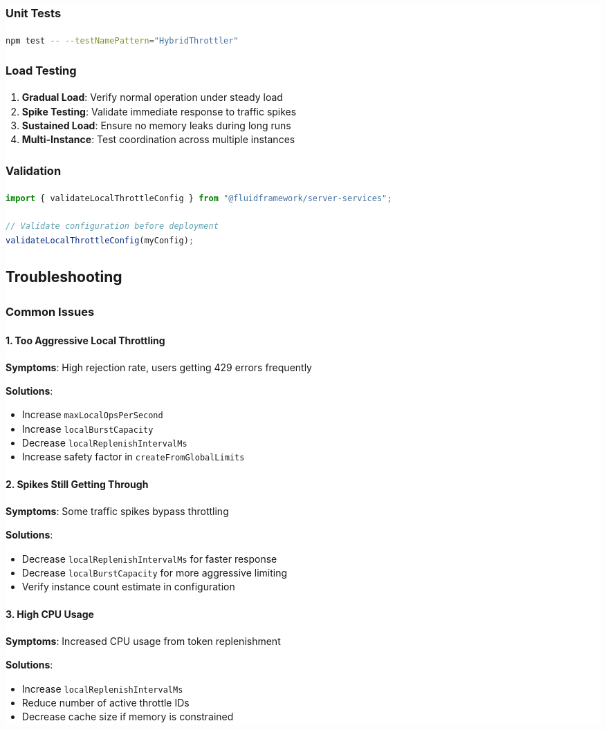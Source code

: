 ### Unit Tests

```bash
npm test -- --testNamePattern="HybridThrottler"
```

### Load Testing

1. **Gradual Load**: Verify normal operation under steady load
2. **Spike Testing**: Validate immediate response to traffic spikes
3. **Sustained Load**: Ensure no memory leaks during long runs
4. **Multi-Instance**: Test coordination across multiple instances

### Validation

```typescript
import { validateLocalThrottleConfig } from "@fluidframework/server-services";

// Validate configuration before deployment
validateLocalThrottleConfig(myConfig);
```

## Troubleshooting

### Common Issues

#### 1. Too Aggressive Local Throttling

**Symptoms**: High rejection rate, users getting 429 errors frequently

**Solutions**:

-   Increase `maxLocalOpsPerSecond`
-   Increase `localBurstCapacity`
-   Decrease `localReplenishIntervalMs`
-   Increase safety factor in `createFromGlobalLimits`

#### 2. Spikes Still Getting Through

**Symptoms**: Some traffic spikes bypass throttling

**Solutions**:

-   Decrease `localReplenishIntervalMs` for faster response
-   Decrease `localBurstCapacity` for more aggressive limiting
-   Verify instance count estimate in configuration

#### 3. High CPU Usage

**Symptoms**: Increased CPU usage from token replenishment

**Solutions**:

-   Increase `localReplenishIntervalMs`
-   Reduce number of active throttle IDs
-   Decrease cache size if memory is constrained
